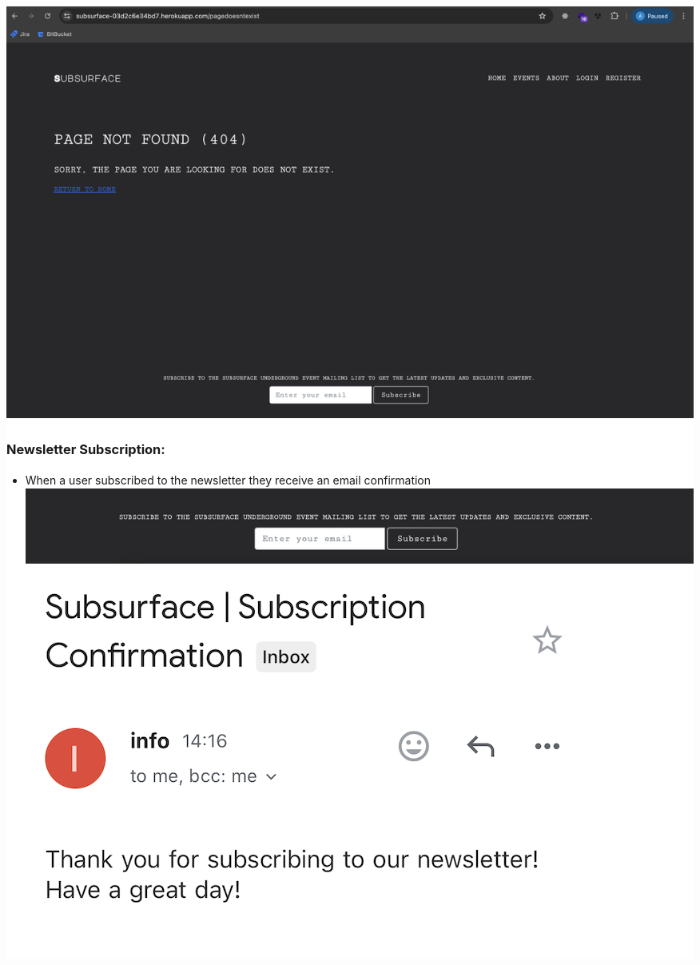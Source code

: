   ![image](/static/readme/404.png)


### Newsletter Subscription:
  - When a user subscribed to the newsletter they receive an email confirmation
  ![image](/static/readme/footer-logged-out.png)
  ![image](/static/readme/newsletter-confirmation.png)
